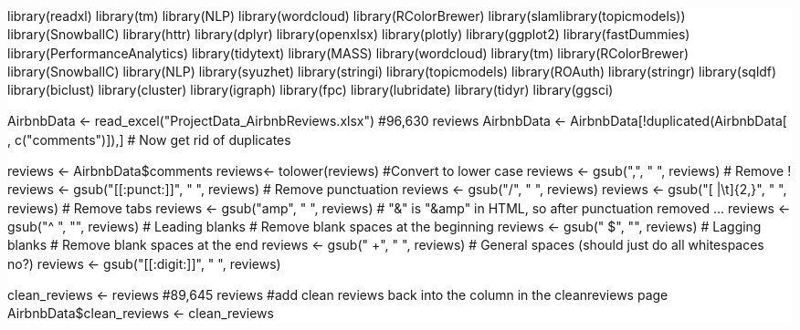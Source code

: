 library(readxl)
library(tm)
library(NLP)
library(wordcloud)
library(RColorBrewer)
library(slamlibrary(topicmodels))
library(SnowballC)
library(httr)
library(dplyr)
library(openxlsx)
library(plotly)
library(ggplot2)
library(fastDummies)
library(PerformanceAnalytics)
library(tidytext)
library(MASS) 
library(wordcloud)
library(tm)
library(RColorBrewer) 
library(SnowballC) 
library(NLP)
library(syuzhet)
library(stringi)
library(topicmodels)
library(ROAuth)
library(stringr)
library(sqldf)
library(biclust)
library(cluster)
library(igraph)
library(fpc)
library(lubridate)
library(tidyr)
library(ggsci)

AirbnbData <- read_excel("ProjectData_AirbnbReviews.xlsx") #96,630 reviews
AirbnbData <- AirbnbData[!duplicated(AirbnbData[ , c("comments")]),] # Now get rid of duplicates

reviews <- AirbnbData$comments
reviews<- tolower(reviews) #Convert to lower case
reviews <- gsub(",", " ", reviews)  # Remove !
reviews <- gsub("[[:punct:]]", " ", reviews)  # Remove punctuation
reviews <- gsub("/", " ", reviews)
reviews <- gsub("[ |\t]{2,}", " ", reviews)  # Remove tabs
reviews <- gsub("amp", " ", reviews)  # "&" is "&amp" in HTML, so after punctuation removed ...
reviews <- gsub("^ ", "", reviews)  # Leading blanks # Remove blank spaces at the beginning
reviews <- gsub(" $", "", reviews)  # Lagging blanks # Remove blank spaces at the end
reviews <- gsub(" +", " ", reviews) # General spaces (should just do all whitespaces no?)
reviews <- gsub("[[:digit:]]", " ", reviews)


clean_reviews <- reviews #89,645 reviews
#add clean reviews back into the column in the cleanreviews page
AirbnbData$clean_reviews <- clean_reviews
